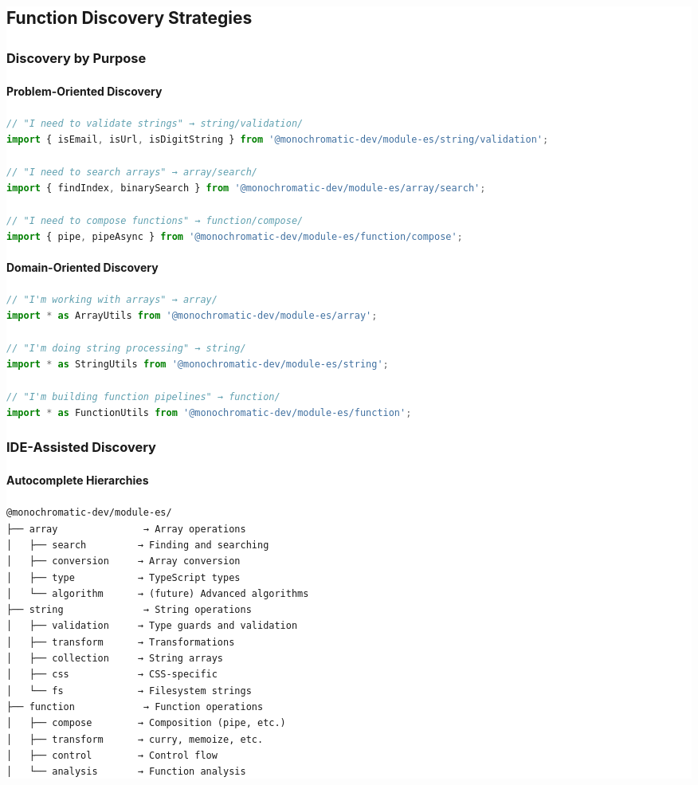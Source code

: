 ## Function Discovery Strategies

### Discovery by Purpose

#### Problem-Oriented Discovery
```typescript
// "I need to validate strings" → string/validation/
import { isEmail, isUrl, isDigitString } from '@monochromatic-dev/module-es/string/validation';

// "I need to search arrays" → array/search/  
import { findIndex, binarySearch } from '@monochromatic-dev/module-es/array/search';

// "I need to compose functions" → function/compose/
import { pipe, pipeAsync } from '@monochromatic-dev/module-es/function/compose';
```

#### Domain-Oriented Discovery
```typescript
// "I'm working with arrays" → array/
import * as ArrayUtils from '@monochromatic-dev/module-es/array';

// "I'm doing string processing" → string/
import * as StringUtils from '@monochromatic-dev/module-es/string';

// "I'm building function pipelines" → function/
import * as FunctionUtils from '@monochromatic-dev/module-es/function';
```

### IDE-Assisted Discovery

#### Autocomplete Hierarchies
```
@monochromatic-dev/module-es/
├── array               → Array operations
│   ├── search         → Finding and searching
│   ├── conversion     → Array conversion
│   ├── type           → TypeScript types
│   └── algorithm      → (future) Advanced algorithms
├── string              → String operations  
│   ├── validation     → Type guards and validation
│   ├── transform      → Transformations
│   ├── collection     → String arrays
│   ├── css            → CSS-specific
│   └── fs             → Filesystem strings
├── function            → Function operations
│   ├── compose        → Composition (pipe, etc.)
│   ├── transform      → curry, memoize, etc.
│   ├── control        → Control flow
│   └── analysis       → Function analysis
```
